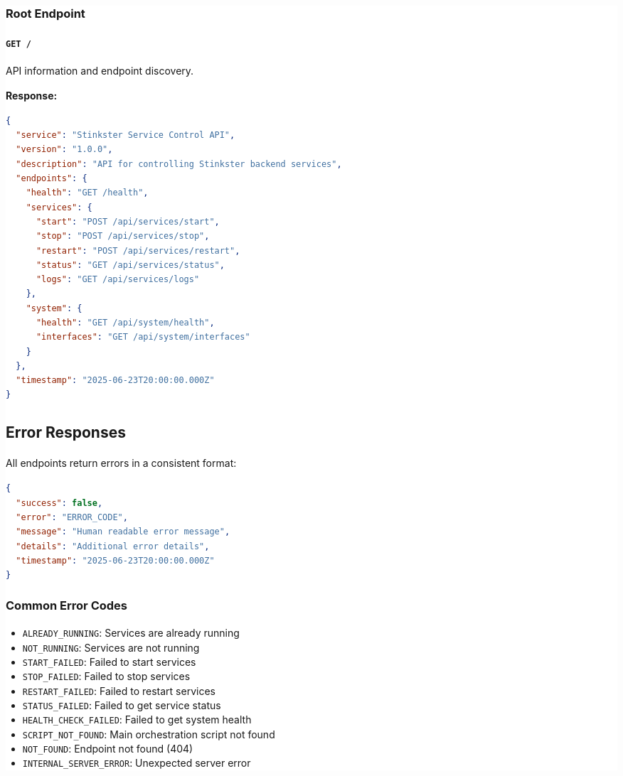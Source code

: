 ### Root Endpoint

#### `GET /`

API information and endpoint discovery.

**Response:**
```json
{
  "service": "Stinkster Service Control API",
  "version": "1.0.0",
  "description": "API for controlling Stinkster backend services",
  "endpoints": {
    "health": "GET /health",
    "services": {
      "start": "POST /api/services/start",
      "stop": "POST /api/services/stop",
      "restart": "POST /api/services/restart",
      "status": "GET /api/services/status",
      "logs": "GET /api/services/logs"
    },
    "system": {
      "health": "GET /api/system/health",
      "interfaces": "GET /api/system/interfaces"
    }
  },
  "timestamp": "2025-06-23T20:00:00.000Z"
}
```

## Error Responses

All endpoints return errors in a consistent format:

```json
{
  "success": false,
  "error": "ERROR_CODE",
  "message": "Human readable error message",
  "details": "Additional error details",
  "timestamp": "2025-06-23T20:00:00.000Z"
}
```

### Common Error Codes

- `ALREADY_RUNNING`: Services are already running
- `NOT_RUNNING`: Services are not running
- `START_FAILED`: Failed to start services
- `STOP_FAILED`: Failed to stop services
- `RESTART_FAILED`: Failed to restart services
- `STATUS_FAILED`: Failed to get service status
- `HEALTH_CHECK_FAILED`: Failed to get system health
- `SCRIPT_NOT_FOUND`: Main orchestration script not found
- `NOT_FOUND`: Endpoint not found (404)
- `INTERNAL_SERVER_ERROR`: Unexpected server error
